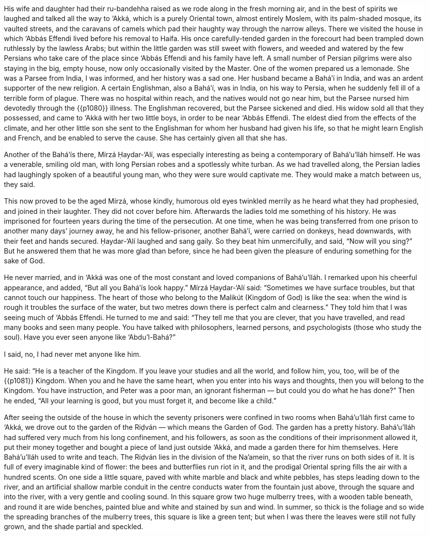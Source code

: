 His wife and daughter had their ru-bandehha raised as we rode along in the fresh morning air, and in the best of spirits we laughed and talked all the way to ‘Akká, which is a purely Oriental town, almost entirely Moslem, with its palm-shaded mosque, its vaulted streets, and the caravans of camels which pad their haughty way through the narrow alleys. There we visited the house in which ‘Abbás Effendi lived before his removal to Haifa. His once carefully-tended garden in the forecourt had been trampled down ruthlessly by the lawless Arabs; but within the little garden was still sweet with flowers, and weeded and watered by the few Persians who take care of the place since ‘Abbás Effendi and his family have left. A small number of Persian pilgrims were also staying in the big, empty house, now only occasionally visited by the Master. One of the women prepared us a lemonade. She was a Parsee from India, I was informed, and her history was a sad one. Her husband became a Bahá’í in India, and was an ardent supporter of the new religion. A certain Englishman, also a Bahá’í, was in India, on his way to Persia, when he suddenly fell ill of a terrible form of plague. There was no hospital within reach, and the natives would not go near him, but the Parsee nursed him devotedly through the {{p1080}} illness. The Englishman recovered, but the Parsee sickened and died. His widow sold all that they possessed, and came to ‘Akká with her two little boys, in order to be near ‘Abbás Effendi. The eldest died from the effects of the climate, and her other little son she sent to the Englishman for whom her husband had given his life, so that he might learn English and French, and be enabled to serve the cause. She has certainly given all that she has. 

Another of the Bahá’ís there, Mírzá Ḥaydar-‘Alí, was especially interesting as being a contemporary of Bahá’u’lláh himself. He was a venerable, smiling old man, with long Persian robes and a spotlessly white turban. As we had travelled along, the Persian ladies had laughingly spoken of a beautiful young man, who they were sure would captivate me. They would make a match between us, they said. 

This now proved to be the aged Mírzá, whose kindly, humorous old eyes twinkled merrily as he heard what they had prophesied, and joined in their laughter. They did not cover before him. Afterwards the ladies told me something of his history. He was imprisoned for fourteen years during the time of the persecution. At one time, when he was being transferred from one prison to another many days’ journey away, he and his fellow-prisoner, another Bahá’í, were carried on donkeys, head downwards, with their feet and hands secured. Ḥaydar-‘Alí laughed and sang gaily. So they beat him unmercifully, and said, “Now will you sing?” But he answered them that he was more glad than before, since he had been given the pleasure of enduring something for the sake of God. 

He never married, and in ‘Akká was one of the most constant and loved companions of Bahá’u’lláh. I remarked upon his cheerful appearance, and added, “But all you Bahá’ís look happy.” Mírzá Ḥaydar-‘Alí said: “Sometimes we have surface troubles, but that cannot touch our happiness. The heart of those who belong to the Malikút (Kingdom of God) is like the sea: when the wind is rough it troubles the surface of the water, but two metres down there is perfect calm and clearness.” They told him that I was seeing much of ‘Abbás Effendi. He turned to me and said: “They tell me that you are clever, that you have travelled, and read many books and seen many people. You have talked with philosophers, learned persons, and psychologists (those who study the soul). Have you ever seen anyone like ‘Abdu’l-Bahá?” 

I said, no, I had never met anyone like him. 

He said: “He is a teacher of the Kingdom. If you leave your studies and all the world, and follow him, you, too, will be of the {{p1081}} Kingdom. When you and he have the same heart, when you enter into his ways and thoughts, then you will belong to the Kingdom. You have instruction, and Peter was a poor man, an ignorant fisherman — but could you do what he has done?” Then he ended, “All your learning is good, but you must forget it, and become like a child.” 

After seeing the outside of the house in which the seventy prisoners were confined in two rooms when Bahá’u’lláh first came to ‘Akká, we drove out to the garden of the Riḍván — which means the Garden of God. The garden has a pretty history. Bahá’u’lláh had suffered very much from his long confinement, and his followers, as soon as the conditions of their imprisonment allowed it, put their money together and bought a piece of land just outside ‘Akká, and made a garden there for him themselves. Here Bahá’u’lláh used to write and teach. The Riḍván lies in the division of the Na’amein, so that the river runs on both sides of it. It is full of every imaginable kind of flower: the bees and butterflies run riot in it, and the prodigal Oriental spring fills the air with a hundred scents. On one side a little square, paved with white marble and black and white pebbles, has steps leading down to the river, and an artificial shallow marble conduit in the centre conducts water from the fountain just above, through the square and into the river, with a very gentle and cooling sound. In this square grow two huge mulberry trees, with a wooden table beneath, and round it are wide benches, painted blue and white and stained by sun and wind. In summer, so thick is the foliage and so wide the spreading branches of the mulberry trees, this square is like a green tent; but when I was there the leaves were still not fully grown, and the shade partial and speckled. 
